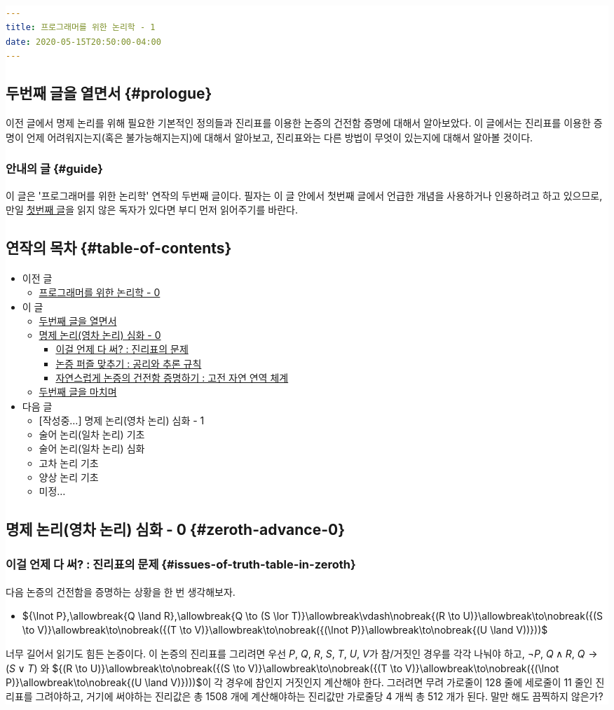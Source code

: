 ```yaml
---
title: 프로그래머를 위한 논리학 - 1
date: 2020-05-15T20:50:00-04:00
---
```


## 두번째 글을 열면서 {#prologue}

이전 글에서 명제 논리를 위해 필요한 기본적인 정의들과 진리표를 이용한 논증의 건전함 증명에 대해서 알아보았다. 이 글에서는 진리표를 이용한 증명이 언제 어려워지는지(혹은 불가능해지는지)에 대해서 알아보고, 진리표와는 다른 방법이 무엇이 있는지에 대해서 알아볼 것이다.

### 안내의 글 {#guide}

이 글은 '프로그래머를 위한 논리학' 연작의 두번째 글이다. 필자는 이 글 안에서 첫번째 글에서 언급한 개념을 사용하거나 인용하려고 하고 있으므로, 만일 [첫번째 글](/ko/post/logic-for-programmers-000/)을 읽지 않은 독자가 있다면 부디 먼저 읽어주기를 바란다.

## 연작의 목차 {#table-of-contents}

- 이전 글
   - [프로그래머를 위한 논리학 - 0](/ko/post/logic-for-programmers-000/)
- 이 글
   - [두번째 글을 열면서](./#prologue)
   - [명제 논리(영차 논리) 심화 - 0](./#zeroth-advance-0)
      - [이걸 언제 다 써? : 진리표의 문제](./#issues-of-truth-table-in-zeroth)
      - [논증 퍼즐 맞추기 : 공리와 추론 규칙](./#axioms-and-inference-rules-of-zeroth)
      - [자연스럽게 논증의 건전함 증명하기 : 고전 자연 연역 체계](./#classical-natural-deduction-of-zeroth)
   - [두번째 글을 마치며](./#epilogue)
- 다음 글
   - [작성중&#x2026;] 명제 논리(영차 논리) 심화 - 1
   - 술어 논리(일차 논리) 기초
   - 술어 논리(일차 논리) 심화
   - 고차 논리 기초
   - 양상 논리 기초
   - 미정&#x2026;

## 명제 논리(영차 논리) 심화 - 0 {#zeroth-advance-0}

### 이걸 언제 다 써? : 진리표의 문제 {#issues-of-truth-table-in-zeroth}

다음 논증의 건전함을 증명하는 상황을 한 번 생각해보자.

- ${\lnot P},\allowbreak{Q \land R},\allowbreak{Q \to (S \lor T)}\allowbreak\vdash\nobreak{(R \to U)}\allowbreak\to\nobreak({(S \to V)}\allowbreak\to\nobreak({(T \to V)}\allowbreak\to\nobreak({(\lnot P)}\allowbreak\to\nobreak{(U \land V))}))$

너무 길어서 읽기도 힘든 논증이다. 이 논증의 진리표를 그리려면 우선 $P$, $Q$, $R$, $S$, $T$, $U$, $V$가 참/거짓인 경우를 각각 나눠야 하고, $\lnot P$, $Q \land R$, $Q \to (S \lor T)$ 와 ${(R \to U)}\allowbreak\to\nobreak({(S \to V)}\allowbreak\to\nobreak({(T \to V)}\allowbreak\to\nobreak({(\lnot P)}\allowbreak\to\nobreak{(U \land V)})))$이 각 경우에 참인지 거짓인지 계산해야 한다. 그러려면 무려 가로줄이 128 줄에 세로줄이 11 줄인 진리표를 그려야하고, 거기에 써야하는 진리값은 총 1508 개에 계산해야하는 진리값만 가로줄당 4 개씩 총 512 개가 된다. 말만 해도 끔찍하지 않은가?

